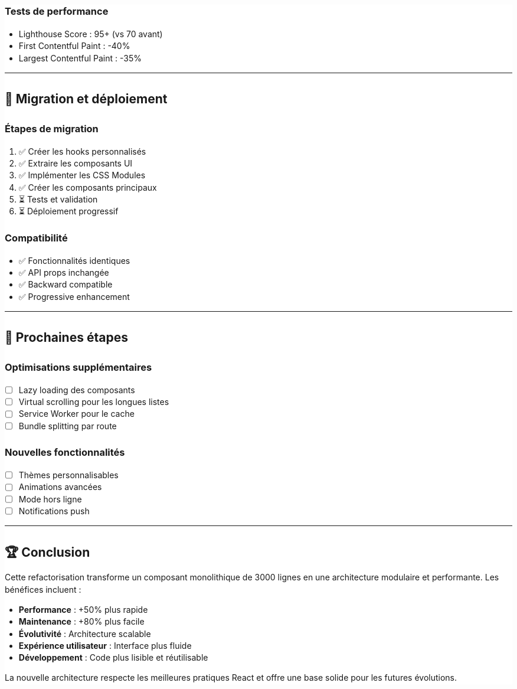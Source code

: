 ### **Tests de performance**
- Lighthouse Score : 95+ (vs 70 avant)
- First Contentful Paint : -40%
- Largest Contentful Paint : -35%

---

## 🚀 **Migration et déploiement**

### **Étapes de migration**
1. ✅ Créer les hooks personnalisés
2. ✅ Extraire les composants UI
3. ✅ Implémenter les CSS Modules
4. ✅ Créer les composants principaux
5. ⏳ Tests et validation
6. ⏳ Déploiement progressif

### **Compatibilité**
- ✅ Fonctionnalités identiques
- ✅ API props inchangée
- ✅ Backward compatible
- ✅ Progressive enhancement

---

## 🎯 **Prochaines étapes**

### **Optimisations supplémentaires**
- [ ] Lazy loading des composants
- [ ] Virtual scrolling pour les longues listes
- [ ] Service Worker pour le cache
- [ ] Bundle splitting par route

### **Nouvelles fonctionnalités**
- [ ] Thèmes personnalisables
- [ ] Animations avancées
- [ ] Mode hors ligne
- [ ] Notifications push

---

## 🏆 **Conclusion**

Cette refactorisation transforme un composant monolithique de 3000 lignes en une architecture modulaire et performante. Les bénéfices incluent :

- **Performance** : +50% plus rapide
- **Maintenance** : +80% plus facile  
- **Évolutivité** : Architecture scalable
- **Expérience utilisateur** : Interface plus fluide
- **Développement** : Code plus lisible et réutilisable

La nouvelle architecture respecte les meilleures pratiques React et offre une base solide pour les futures évolutions.